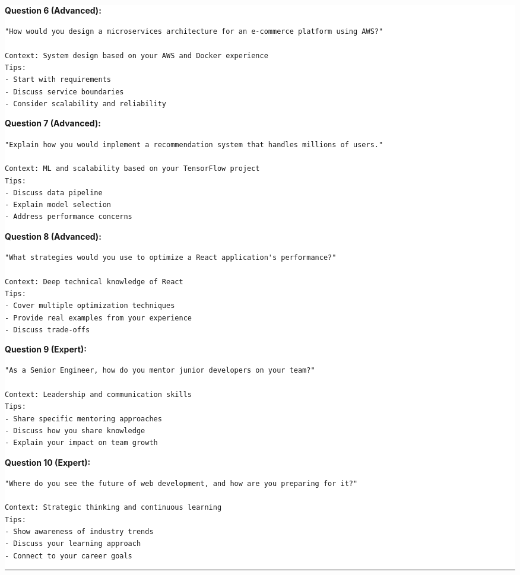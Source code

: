 **Question 6 (Advanced):**
```
"How would you design a microservices architecture for an e-commerce platform using AWS?"

Context: System design based on your AWS and Docker experience
Tips:
- Start with requirements
- Discuss service boundaries
- Consider scalability and reliability
```

**Question 7 (Advanced):**
```
"Explain how you would implement a recommendation system that handles millions of users."

Context: ML and scalability based on your TensorFlow project
Tips:
- Discuss data pipeline
- Explain model selection
- Address performance concerns
```

**Question 8 (Advanced):**
```
"What strategies would you use to optimize a React application's performance?"

Context: Deep technical knowledge of React
Tips:
- Cover multiple optimization techniques
- Provide real examples from your experience
- Discuss trade-offs
```

**Question 9 (Expert):**
```
"As a Senior Engineer, how do you mentor junior developers on your team?"

Context: Leadership and communication skills
Tips:
- Share specific mentoring approaches
- Discuss how you share knowledge
- Explain your impact on team growth
```

**Question 10 (Expert):**
```
"Where do you see the future of web development, and how are you preparing for it?"

Context: Strategic thinking and continuous learning
Tips:
- Show awareness of industry trends
- Discuss your learning approach
- Connect to your career goals
```

---